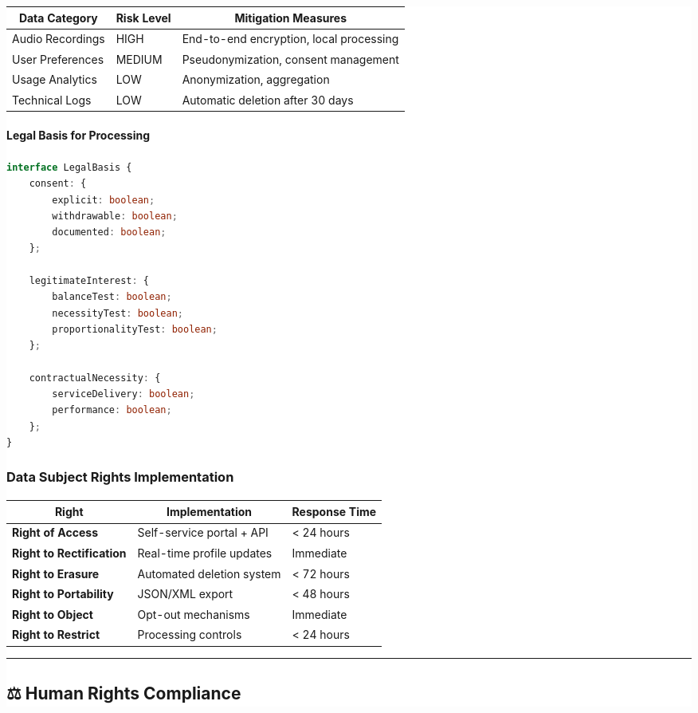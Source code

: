 | Data Category | Risk Level | Mitigation Measures |
|---------------|------------|-------------------|
| Audio Recordings | HIGH | End-to-end encryption, local processing |
| User Preferences | MEDIUM | Pseudonymization, consent management |
| Usage Analytics | LOW | Anonymization, aggregation |
| Technical Logs | LOW | Automatic deletion after 30 days |

#### Legal Basis for Processing

```typescript
interface LegalBasis {
    consent: {
        explicit: boolean;
        withdrawable: boolean;
        documented: boolean;
    };
    
    legitimateInterest: {
        balanceTest: boolean;
        necessityTest: boolean;
        proportionalityTest: boolean;
    };
    
    contractualNecessity: {
        serviceDelivery: boolean;
        performance: boolean;
    };
}
```

### Data Subject Rights Implementation

| Right | Implementation | Response Time |
|-------|----------------|---------------|
| **Right of Access** | Self-service portal + API | < 24 hours |
| **Right to Rectification** | Real-time profile updates | Immediate |
| **Right to Erasure** | Automated deletion system | < 72 hours |
| **Right to Portability** | JSON/XML export | < 48 hours |
| **Right to Object** | Opt-out mechanisms | Immediate |
| **Right to Restrict** | Processing controls | < 24 hours |

---

## ⚖️ Human Rights Compliance
